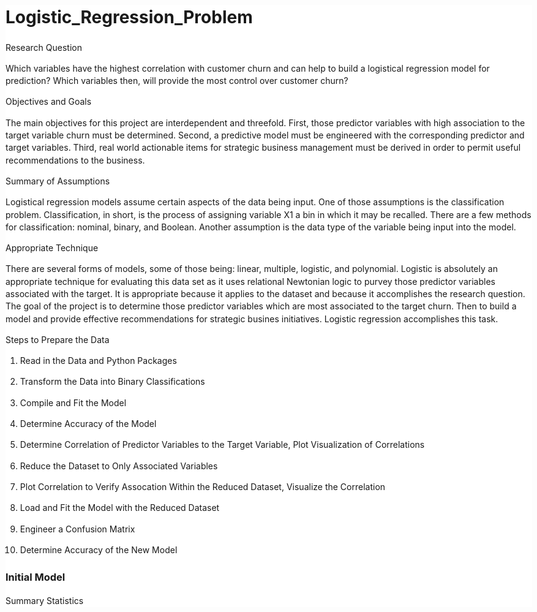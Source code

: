 # Logistic_Regression_Problem

Research Question

Which variables have the highest correlation with customer churn and can help to build a logistical regression model for prediction? Which variables then, will provide the most control over customer churn?

Objectives and Goals

The main objectives for this project are interdependent and threefold. First, those predictor variables with high association to the target variable churn must be determined. Second, a predictive model must be engineered with the corresponding predictor and target variables. Third, real world actionable items for strategic business management must be derived in order to permit useful recommendations to the business. 

Summary of Assumptions

Logistical regression models assume certain aspects of the data being input. One of those assumptions is the classification problem. Classification, in short, is the process of assigning variable X1 a bin in which it may be recalled. There are a few methods for classification: nominal, binary, and Boolean. Another assumption is the data type of the variable being input into the model. 

Appropriate Technique

There are several forms of models, some of those being: linear, multiple, logistic, and polynomial. Logistic is absolutely an appropriate technique for evaluating this data set as it uses relational Newtonian logic to purvey those predictor variables associated with the target. It is appropriate because it applies to the dataset and because it accomplishes the research question. The goal of the project is to determine those predictor variables which are most associated to the target churn. Then to build a model and provide effective recommendations for strategic busines initiatives. Logistic regression accomplishes this task.

Steps to Prepare the Data
1.	Read in the Data and Python Packages

2.	Transform the Data into Binary Classifications

3.	Compile and Fit the Model

4.	Determine Accuracy of the Model

5.	Determine Correlation of Predictor Variables to the Target Variable, Plot Visualization of Correlations

6.	Reduce the Dataset to Only Associated Variables

7.	Plot Correlation to Verify Assocation Within the Reduced Dataset, Visualize the Correlation

8.	Load and Fit the Model with the Reduced Dataset

9.	Engineer a Confusion Matrix

10.	Determine Accuracy of the New Model

### Initial Model

Summary Statistics
